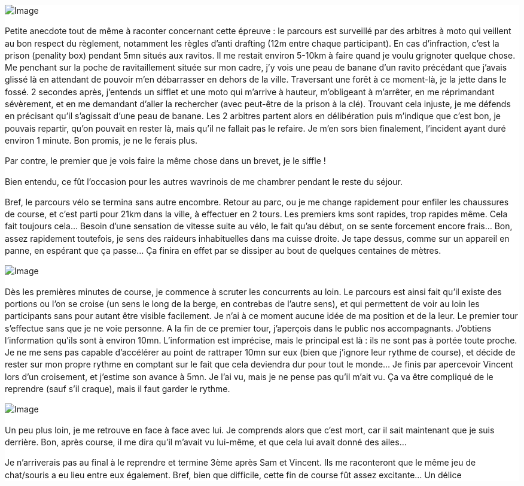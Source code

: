 ![Image](https://lh3.googleusercontent.com/MtnJYVgXvUwsmsjAP_nWsq0fWWt6Z6mAmJoUo1zwxjpwentfJvy9U6n5JKat6DslrAYvbu5C1O8MKbxUpSzqWEpZ45Xf6V-eSrq3LSkNC472UtPMPuJAUDZVWjm7tCTS_lQZS4g_84mfvXlS40YjK7ZeryXgk2Zxu6qz1Wiu1tbDn5s0ZC46t8gv5il5kxv4OzOqa3smGp8AlUmKk0ZjdJy0dz2Cf7EX_vYt5BLIl5Y5lNqfLeDo5JEMVElObTtsvsncQGefmO9w5X0CQGV3qvNoc0W9jDxQz0HE2xyjhmWokb22VfQ1GFfSV7hOxcl9oEIG7Or-tVDImnk8N5aRJyR_UaGSzBINECo2_tRMnS274jftRKrDPYMJTkHOeR9UOZhdr_w6P9OeZ0PxUdX5zUwoKsHs8fZfmwVc5YRT9K1hYufYuNBcSj-EGsrt8GKtrcA5WEAw3_XCtc27LGM64PAcxlBnptqyz6E1z2zCzLxKIX-7uh2GGnQJUWLBPWJE5UtHz5NwCsbKIIYf2HaPbzy3J5mmNVwi8OnUp6jkCi8TDPwAH-cXHKLW3UtLq3S4zr2mY2MdVuFg5HEcNsFa4U-d1CtnCo8yl2_vyrHvJKI0sBzuZPx9I_BLfNt7UE4tvfmMlJBSD__oFJ4mq5qjmf4m3LHR3KzYppDMMdpx55SdrAeTAC2c4ThTJw=w350-h525-no)

Petite anecdote tout de même&nbsp;à raconter concernant cette épreuve : le parcours est surveillé par des arbitres à moto qui veillent au bon respect du règlement, notamment les règles d’anti drafting (12m entre chaque participant). En cas d’infraction, c’est la prison (penality box) pendant 5mn situés aux ravitos. Il me restait environ 5-10km à faire quand je voulu grignoter quelque chose. Me penchant sur la poche de ravitaillement située sur mon cadre, j’y vois une peau de banane d’un ravito précédant que j’avais glissé là en attendant de pouvoir m’en débarrasser en dehors de la ville. Traversant une forêt à ce moment-là, je la jette dans le fossé. 2 secondes après, j’entends un sifflet et une moto qui m’arrive à hauteur, m’obligeant à m’arrêter, en me réprimandant sévèrement, et en me demandant d’aller la rechercher (avec peut-être de la prison à la clé). Trouvant cela injuste, je me défends en précisant qu’il s’agissait d’une peau de banane. Les 2 arbitres partent alors en délibération puis m’indique que c’est bon, je pouvais repartir, qu’on pouvait en rester là, mais qu’il ne fallait pas le refaire. Je m’en sors bien finalement, l’incident ayant duré environ 1 minute. Bon promis, je ne le ferais plus.

Par contre, le premier que je vois faire la même chose dans un brevet, je le siffle&nbsp;!

Bien entendu, ce fût l’occasion pour les autres wavrinois de me chambrer pendant le reste du séjour.

Bref, le parcours vélo se termina sans autre encombre. Retour au parc, ou je me change rapidement pour enfiler les chaussures de course, et c’est parti pour 21km dans la ville, à effectuer en 2 tours. Les premiers kms sont rapides, trop rapides même. Cela fait toujours cela… Besoin d’une sensation de vitesse suite au vélo, le fait qu’au début, on se sente forcement encore frais… Bon, assez rapidement toutefois, je sens des raideurs inhabituelles dans ma cuisse droite. Je tape dessus, comme sur un appareil en panne, en espérant que ça passe… Ça finira en effet par se dissiper au bout de quelques centaines de mètres.

![Image](https://lh3.googleusercontent.com/bmfdrJPFa56LbEfwgyEHztSAnlvJ2j-5_MXra5Z43KHp5laTHWibj_5m42wPdIFOPbXkOe3oZ6w1cN6RXxr50xgG2hDvhwueZc8PmXsj7-XFK-klTKn_Z__ttwIoE5a8y_KVy-cWq-DxH_6vQCUbxJMeqJXXa7ubLKe3WbM3FdpoyrlndTi589bcVgipcoGhLDCgGowVaLNbaYdKeaD53I-K0Pb06vgZnriNIDuIxXcq6qydp3IZoUVpc1WwDL4XIgt4OO3nDytN23j75suRFHduA_NFqVX5VW-3ycW031d-QmTmXs8ct6QojKh2jJZ9RG1e4Guc-zsYd2ococnlHI_7JzAmkxlzlHOiX-Rbi3IOzYhUbEFtuVx4FsdVRLUFpUmcDGbe500Tx4qToB-Kxi9lis8XSQJLdGCuExpncJLv_LRAF1On7sQ4mySPRg_oAueJRFN6p74uKeZH5u1iTZvHnRmi57_yzPUlCyAoR68ybeG1OFA56QmYYOJ1Vb5bwU8e4677GBDwLCpr15chvZ5OEc91SD-dOhFhAY7DNYbAxuJya1w6IR-k2oxR2DWvM747NDQQ5NjNbRtZM_XZ0w2Ut12DVjrYghDIUZygawPCKvr1Unhxe5XfGy79If0DkjBnhcK6KdH6kD1EduhyyJYrNV0P3C5BgFjkJs7tPgZINawiEyt3TNq3wg=w350-h525-no)

Dès les premières minutes de course, je commence à scruter les concurrents au loin. Le parcours est ainsi fait qu’il existe des portions ou l’on se croise (un sens le long de la berge, en contrebas de l’autre sens), et qui permettent de voir au loin les participants sans pour autant être visible facilement. Je n’ai à ce moment aucune idée de ma position et de la leur. Le premier tour s’effectue sans que je ne voie personne. A la fin de ce premier tour, j’aperçois dans le public nos accompagnants. J’obtiens l’information qu’ils sont à environ 10mn. L’information est imprécise, mais le principal est là&nbsp;: ils ne sont pas à portée toute proche. Je ne me sens pas capable d’accélérer au point de rattraper 10mn sur eux (bien que j’ignore leur rythme de course), et décide de rester sur mon propre rythme en comptant sur le fait que cela deviendra dur pour tout le monde… Je finis par apercevoir Vincent lors d’un croisement, et j’estime son avance à 5mn. Je l’ai vu, mais je ne pense pas qu’il m’ait vu. Ça va être compliqué de le reprendre (sauf s’il craque), mais il faut garder le rythme.

![Image](https://lh3.googleusercontent.com/Yw6oDjfnEwox-rynTFBjj60Meq4qMRgy3-4pSnC_J2l6H1B11aKGtInQqkj7sLtOSxgZPJzOMCLfyQEyRSOhTFy5ysHvrJz42EZf1FipV-ADmR2mKjDBEsG3h571s8tRCjwuOyuXeg6ZsINclrcbSr6esCGjKp4BBa0nZMLmfF0dzo6JuOK54ISu6uX10VF34EIMiPhb8MPhwSsdDLfKSE_mf7mYsM7FQjDek2YYhV0_Ew-pOHqGn3GPYHjnfXnsty2Yvh3N6_kaX_O5aeahkeB9R6KeuiOl8O4aQS4CunSO5ZZkU6im48epCOWRriQyTQ5aj-sgrhYR5rTxtFQqQEOYgs-YmIMGHgpLwL5nVFTes8mfDRVIsbesHn6n2Bbwr6YtpVr9Nwt38iFxcjo-Ls3PCIASyvZcW4ZkA7BrPNufpDDp2E5Hd1Xl-wgPXnmKifyQVK9UMCSNZjksCvmCLhNCuaK61_9LLT2AefFyA_mfV7oqCug3TG0EgURel0TYiMypcVlepLhtUnzZfNbyQ62nDEmP_XwFVEqqJHGM8sLLRKyMq8dd43IvMyfZormUKNnZeKGnyL6gBQyfj-P0pAePOrLizWz4AIWeE6Oc0JsszVqY6Lx5IaFDTgLXuMLd3ys5qbvre9HfYtuXmC9mia0EmdXFLELocEh-PnEWFQ8JaWP-04mh4U-0yg=w350-h525-no)

Un peu plus loin, je me retrouve en face à face avec lui. Je comprends alors que c’est mort, car il sait maintenant que je suis derrière. Bon, après course, il me dira qu’il m’avait vu lui-même, et que cela lui avait donné des ailes…

Je n’arriverais pas au final à le reprendre et termine 3ème après Sam et Vincent. Ils me raconteront que le même jeu de chat/souris a eu lieu entre eux également. Bref, bien que difficile, cette fin de course fût assez excitante… Un délice
